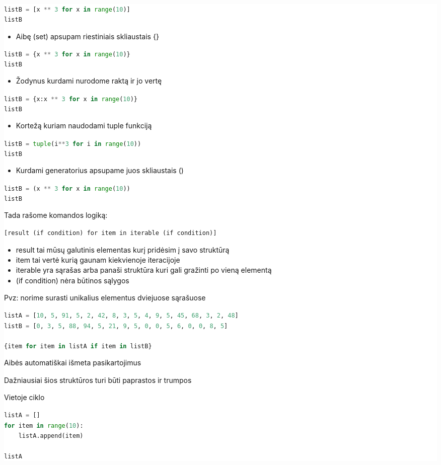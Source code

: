 ```python
listB = [x ** 3 for x in range(10)]
listB
```

- Aibę (set) apsupam riestiniais skliaustais {}

```python
listB = {x ** 3 for x in range(10)}
listB
```

- Žodynus kurdami nurodome raktą ir jo vertę

```python
listB = {x:x ** 3 for x in range(10)}
listB
```

- Kortežą kuriam naudodami tuple funkciją

```python
listB = tuple(i**3 for i in range(10))
listB
```

- Kurdami generatorius apsupame juos skliaustais ()

```python
listB = (x ** 3 for x in range(10))
listB
```

Tada rašome komandos logiką:

`[result (if condition) for item in iterable (if condition)]`

- result tai mūsų galutinis elementas kurį pridėsim į savo struktūrą
- item tai vertė kurią gaunam kiekvienoje iteracijoje
- iterable yra sąrašas arba panaši struktūra kuri gali gražinti po vieną elementą
- (if condition) nėra būtinos sąlygos

Pvz: norime surasti unikalius elementus dviejuose sąrašuose

```python
listA = [10, 5, 91, 5, 2, 42, 8, 3, 5, 4, 9, 5, 45, 68, 3, 2, 48]
listB = [0, 3, 5, 88, 94, 5, 21, 9, 5, 0, 0, 5, 6, 0, 0, 8, 5]

{item for item in listA if item in listB}
```

Aibės automatiškai išmeta pasikartojimus

Dažniausiai šios struktūros turi būti paprastos ir trumpos

Vietoje ciklo

```python
listA = []
for item in range(10):
    listA.append(item)

listA
```
